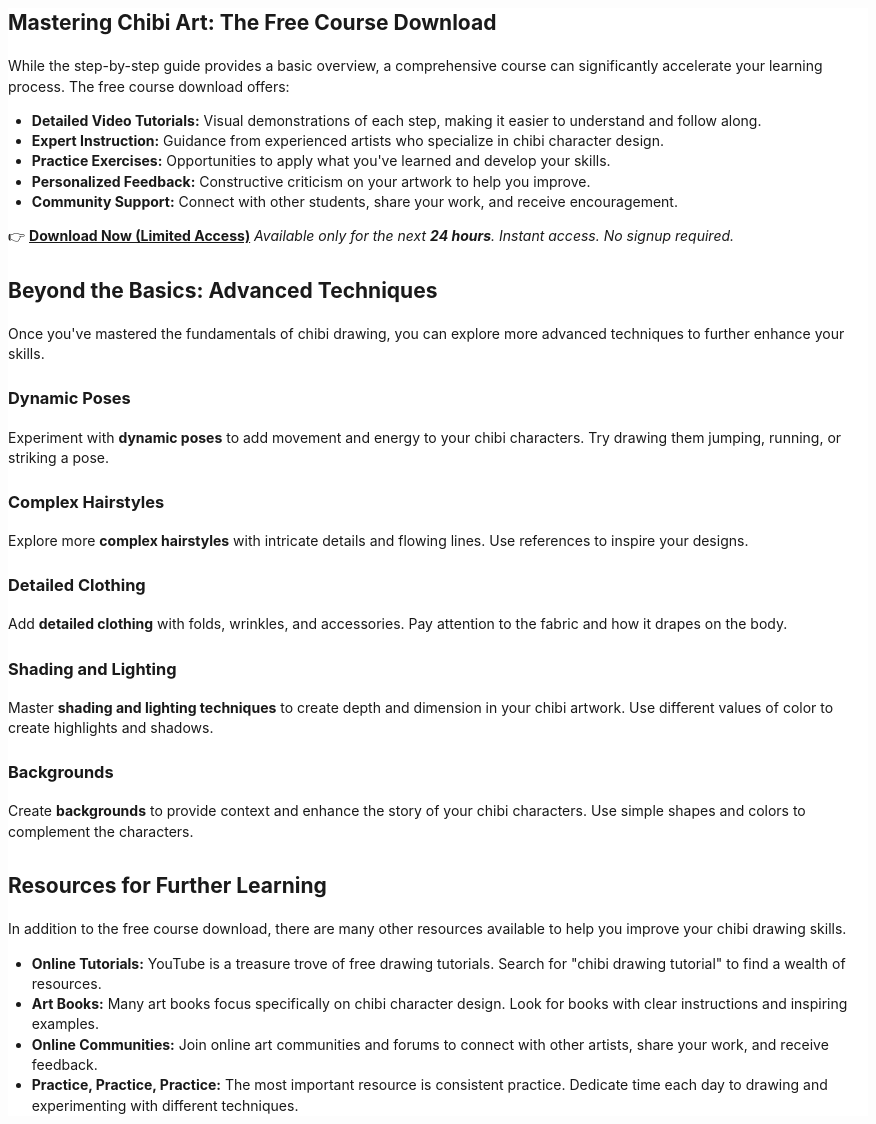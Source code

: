 ## Mastering Chibi Art: The Free Course Download

While the step-by-step guide provides a basic overview, a comprehensive course can significantly accelerate your learning process. The free course download offers:

*   **Detailed Video Tutorials:** Visual demonstrations of each step, making it easier to understand and follow along.
*   **Expert Instruction:** Guidance from experienced artists who specialize in chibi character design.
*   **Practice Exercises:** Opportunities to apply what you've learned and develop your skills.
*   **Personalized Feedback:** Constructive criticism on your artwork to help you improve.
*   **Community Support:** Connect with other students, share your work, and receive encouragement.

👉 [**Download Now (Limited Access)**](https://udemywork.com/how-to-draw-a-chibi-person)
_Available only for the next **24 hours**. Instant access. No signup required._

## Beyond the Basics: Advanced Techniques

Once you've mastered the fundamentals of chibi drawing, you can explore more advanced techniques to further enhance your skills.

### Dynamic Poses

Experiment with **dynamic poses** to add movement and energy to your chibi characters. Try drawing them jumping, running, or striking a pose.

### Complex Hairstyles

Explore more **complex hairstyles** with intricate details and flowing lines. Use references to inspire your designs.

### Detailed Clothing

Add **detailed clothing** with folds, wrinkles, and accessories. Pay attention to the fabric and how it drapes on the body.

### Shading and Lighting

Master **shading and lighting techniques** to create depth and dimension in your chibi artwork. Use different values of color to create highlights and shadows.

### Backgrounds

Create **backgrounds** to provide context and enhance the story of your chibi characters. Use simple shapes and colors to complement the characters.

## Resources for Further Learning

In addition to the free course download, there are many other resources available to help you improve your chibi drawing skills.

*   **Online Tutorials:** YouTube is a treasure trove of free drawing tutorials. Search for "chibi drawing tutorial" to find a wealth of resources.
*   **Art Books:** Many art books focus specifically on chibi character design. Look for books with clear instructions and inspiring examples.
*   **Online Communities:** Join online art communities and forums to connect with other artists, share your work, and receive feedback.
*   **Practice, Practice, Practice:** The most important resource is consistent practice. Dedicate time each day to drawing and experimenting with different techniques.
